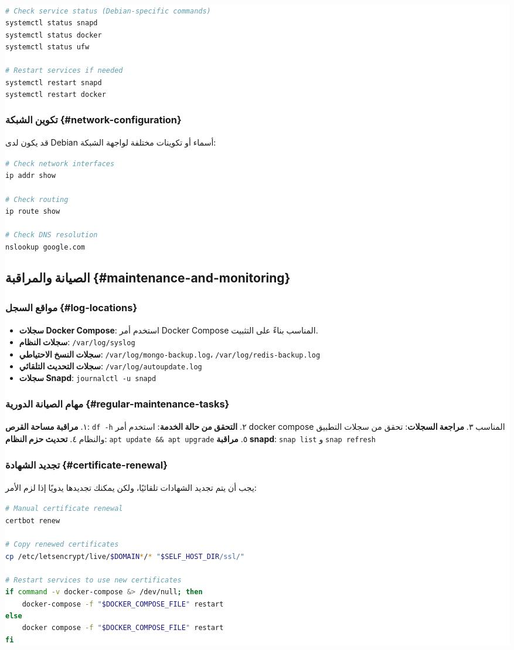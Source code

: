 ```bash
# Check service status (Debian-specific commands)
systemctl status snapd
systemctl status docker
systemctl status ufw

# Restart services if needed
systemctl restart snapd
systemctl restart docker
```

### تكوين الشبكة {#network-configuration}

قد يكون لدى Debian أسماء أو تكوينات مختلفة لواجهة الشبكة:

```bash
# Check network interfaces
ip addr show

# Check routing
ip route show

# Check DNS resolution
nslookup google.com
```

## الصيانة والمراقبة {#maintenance-and-monitoring}

### مواقع السجل {#log-locations}

* **سجلات Docker Compose**: استخدم أمر Docker Compose المناسب بناءً على التثبيت.
* **سجلات النظام**: `/var/log/syslog`
* **سجلات النسخ الاحتياطي**: `/var/log/mongo-backup.log`، `/var/log/redis-backup.log`
* **سجلات التحديث التلقائي**: `/var/log/autoupdate.log`
* **سجلات Snapd**: `journalctl -u snapd`

### مهام الصيانة الدورية {#regular-maintenance-tasks}

١. **مراقبة مساحة القرص**: `df -h`
٢. **التحقق من حالة الخدمة**: استخدم أمر docker compose المناسب
٣. **مراجعة السجلات**: تحقق من سجلات التطبيق والنظام
٤. **تحديث حزم النظام**: `apt update && apt upgrade`
٥. **مراقبة snapd**: `snap list` و `snap refresh`

### تجديد الشهادة {#certificate-renewal}

يجب أن يتم تجديد الشهادات تلقائيًا، ولكن يمكنك تجديدها يدويًا إذا لزم الأمر:

```bash
# Manual certificate renewal
certbot renew

# Copy renewed certificates
cp /etc/letsencrypt/live/$DOMAIN*/* "$SELF_HOST_DIR/ssl/"

# Restart services to use new certificates
if command -v docker-compose &> /dev/null; then
    docker-compose -f "$DOCKER_COMPOSE_FILE" restart
else
    docker compose -f "$DOCKER_COMPOSE_FILE" restart
fi
```
